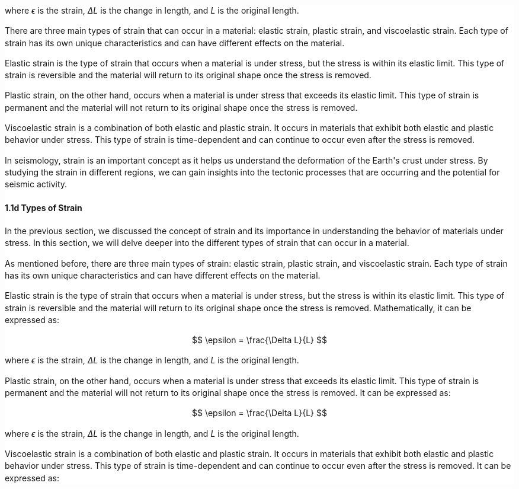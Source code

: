 where $\epsilon$ is the strain, $\Delta L$ is the change in length, and $L$ is the original length.

There are three main types of strain that can occur in a material: elastic strain, plastic strain, and viscoelastic strain. Each type of strain has its own unique characteristics and can have different effects on the material.

Elastic strain is the type of strain that occurs when a material is under stress, but the stress is within its elastic limit. This type of strain is reversible and the material will return to its original shape once the stress is removed.

Plastic strain, on the other hand, occurs when a material is under stress that exceeds its elastic limit. This type of strain is permanent and the material will not return to its original shape once the stress is removed.

Viscoelastic strain is a combination of both elastic and plastic strain. It occurs in materials that exhibit both elastic and plastic behavior under stress. This type of strain is time-dependent and can continue to occur even after the stress is removed.

In seismology, strain is an important concept as it helps us understand the deformation of the Earth's crust under stress. By studying the strain in different regions, we can gain insights into the tectonic processes that are occurring and the potential for seismic activity. 





#### 1.1d Types of Strain

In the previous section, we discussed the concept of strain and its importance in understanding the behavior of materials under stress. In this section, we will delve deeper into the different types of strain that can occur in a material.

As mentioned before, there are three main types of strain: elastic strain, plastic strain, and viscoelastic strain. Each type of strain has its own unique characteristics and can have different effects on the material.

Elastic strain is the type of strain that occurs when a material is under stress, but the stress is within its elastic limit. This type of strain is reversible and the material will return to its original shape once the stress is removed. Mathematically, it can be expressed as:

$$
\epsilon = \frac{\Delta L}{L}
$$

where $\epsilon$ is the strain, $\Delta L$ is the change in length, and $L$ is the original length.

Plastic strain, on the other hand, occurs when a material is under stress that exceeds its elastic limit. This type of strain is permanent and the material will not return to its original shape once the stress is removed. It can be expressed as:

$$
\epsilon = \frac{\Delta L}{L}
$$

where $\epsilon$ is the strain, $\Delta L$ is the change in length, and $L$ is the original length.

Viscoelastic strain is a combination of both elastic and plastic strain. It occurs in materials that exhibit both elastic and plastic behavior under stress. This type of strain is time-dependent and can continue to occur even after the stress is removed. It can be expressed as:
